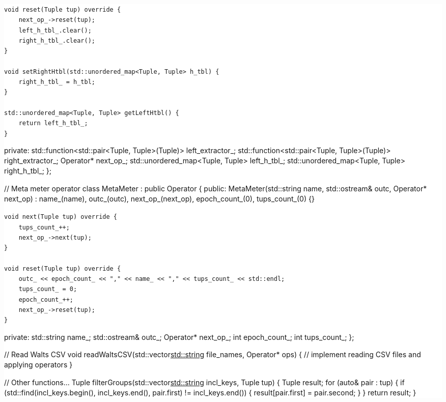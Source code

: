     void reset(Tuple tup) override {
        next_op_->reset(tup);
        left_h_tbl_.clear();
        right_h_tbl_.clear();
    }

    void setRightHtbl(std::unordered_map<Tuple, Tuple> h_tbl) {
        right_h_tbl_ = h_tbl;
    }

    std::unordered_map<Tuple, Tuple> getLeftHtbl() {
        return left_h_tbl_;
    }

private:
    std::function<std::pair<Tuple, Tuple>(Tuple)> left_extractor_;
    std::function<std::pair<Tuple, Tuple>(Tuple)> right_extractor_;
    Operator* next_op_;
    std::unordered_map<Tuple, Tuple> left_h_tbl_;
    std::unordered_map<Tuple, Tuple> right_h_tbl_;
};

// Meta meter operator
class MetaMeter : public Operator {
public:
    MetaMeter(std::string name, std::ostream& outc, Operator* next_op)
        : name_(name), outc_(outc), next_op_(next_op), epoch_count_(0), tups_count_(0) {}

    void next(Tuple tup) override {
        tups_count_++;
        next_op_->next(tup);
    }

    void reset(Tuple tup) override {
        outc_ << epoch_count_ << "," << name_ << "," << tups_count_ << std::endl;
        tups_count_ = 0;
        epoch_count_++;
        next_op_->reset(tup);
    }

private:
    std::string name_;
    std::ostream& outc_;
    Operator* next_op_;
    int epoch_count_;
    int tups_count_;
};

// Read Walts CSV
void readWaltsCSV(std::vector<std::string> file_names, Operator* ops) {
    // implement reading CSV files and applying operators
}

// Other functions...
Tuple filterGroups(std::vector<std::string> incl_keys, Tuple tup) {
    Tuple result;
    for (auto& pair : tup) {
        if (std::find(incl_keys.begin(), incl_keys.end(), pair.first) != incl_keys.end()) {
            result[pair.first] = pair.second;
        }
    }
    return result;
}
